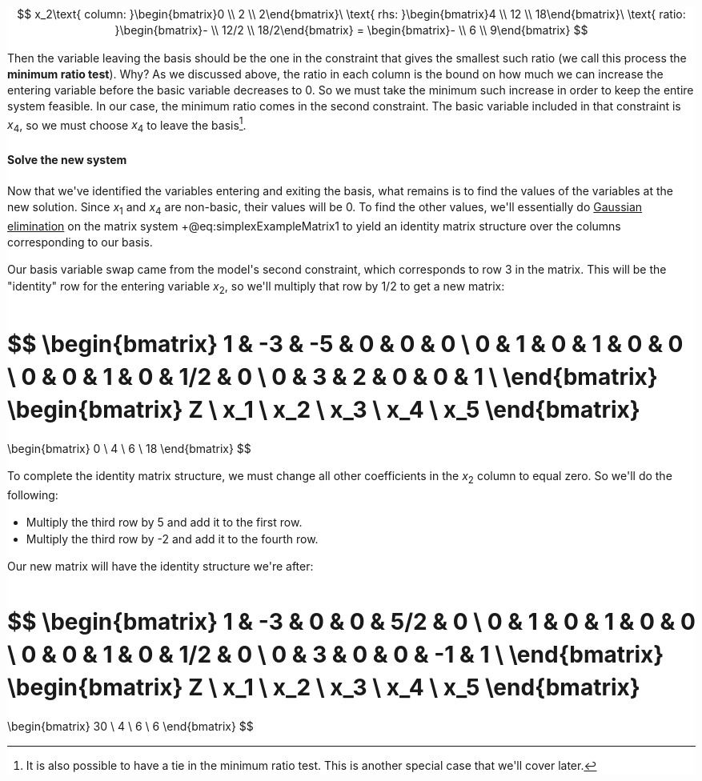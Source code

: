 $$
x_2\text{ column: }\begin{bmatrix}0 \\ 2 \\ 2\end{bmatrix}\
\text{ rhs: }\begin{bmatrix}4 \\ 12 \\ 18\end{bmatrix}\
\text{ ratio: }\begin{bmatrix}- \\ 12/2 \\ 18/2\end{bmatrix} = \begin{bmatrix}- \\ 6 \\ 9\end{bmatrix}
$$

Then the variable leaving the basis should be the one in the constraint that gives the smallest such ratio (we call this process the **minimum ratio test**). Why? As we discussed above, the ratio in each column is the bound on how much we can increase the entering variable before the basic variable decreases to 0. So we must take the minimum such increase in order to keep the entire system feasible. In our case, the minimum ratio comes in the second constraint. The basic variable included in that constraint is $x_4$, so we must choose $x_4$ to leave the basis[^exitingVariableTies].

[^exitingVariableTies]: It is also possible to have a tie in the minimum ratio test. This is another special case that we'll cover later.

<h4>Solve the new system</h4>

Now that we've identified the variables entering and exiting the basis, what remains is to find the values of the variables at the new solution. Since $x_1$ and $x_4$ are non-basic, their values will be 0. To find the other values, we'll essentially do [Gaussian elimination](https://en.wikipedia.org/wiki/Gaussian_elimination) on the matrix system +@eq:simplexExampleMatrix1 to yield an identity matrix structure over the columns corresponding to our basis.

Our basis variable swap came from the model's second constraint, which corresponds to row 3 in the matrix. This will be the "identity" row for the entering variable $x_2$, so we'll multiply that row by $1/2$ to get a new matrix:

$$
\begin{bmatrix}
1 & -3 & -5 & 0 & 0   & 0 \\
0 & 1  &  0 & 1 & 0   & 0 \\
0 & 0  &  1 & 0 & 1/2 & 0 \\
0 & 3  &  2 & 0 & 0   & 1 \\
\end{bmatrix}
\begin{bmatrix}
Z \\ x_1 \\ x_2 \\ x_3 \\ x_4 \\ x_5
\end{bmatrix}
=
\begin{bmatrix}
0 \\ 4 \\ 6 \\ 18
\end{bmatrix}
$$

To complete the identity matrix structure, we must change all other coefficients in the $x_2$ column to equal zero. So we'll do the following:

- Multiply the third row by 5 and add it to the first row.
- Multiply the third row by -2 and add it to the fourth row.

Our new matrix will have the identity structure we're after:

$$
\begin{bmatrix}
1 & -3 & 0 & 0 & 5/2 & 0 \\
0 & 1  & 0 & 1 & 0   & 0 \\
0 & 0  & 1 & 0 & 1/2 & 0 \\
0 & 3  & 0 & 0 & -1  & 1 \\
\end{bmatrix}
\begin{bmatrix}
Z \\ x_1 \\ x_2 \\ x_3 \\ x_4 \\ x_5
\end{bmatrix}
=
\begin{bmatrix}
30 \\ 4 \\ 6 \\ 6
\end{bmatrix}
$$


[^dantzigStory]: I'm not mentioning a lot of people by name in these notes, but I couldn't skip Dantzig. Mostly I wanted to bring up this famous story: A student comes late to class one day, sees two problems written on the board, and assumes they are the day's assigned homework. The problems are more difficult than usual, but he solves them. When he turns them in, the professor is elated - these weren't homework problems at all, but rather famous unsolved problems in the field! You can find several versions of this story out there, citing several different people as the supposed student. Turns out [this actually happened, and the student was Dantzig](https://www.snopes.com/fact-check/the-unsolvable-math-problem/#6oJOtz9WKFQUHhbw.99).
[^assumeLinear]: There's a neat story, quoting from @tspPursuit, in [this blog post](https://punkrockor.com/2014/04/29/happiness-is-assuming-the-world-is-linear/) (yes, OR blogs are a thing). It's specifically about Dantzig first introducing the simplex method during a talk in 1948, and more generally about understanding your assumptions 😀.
[^simplexNotKnownPoly]: Interestingly, several other linear programming algorithms have been devised whose theoretical properties seem to suggest they would be more efficient. But in practice that hasn't been the case. Simplex continues to be the best algorithm in practice for the widest array of problems.
[^cornerPointInfeasible]: There are corner-point infeasible solutions as well, which sit at intersections outside the feasible region
[^cornerPointsVertices]: I'm used to calling them vertices, but the textbook tends to call them corner-point solutions, which I like as a more helpful, descriptive term. I'll try to stick to corner-point solution for the notes, but I expect to slip up a few times, especially during lectures.
[^theoremDefinition]: For those that are not aware, a **theorem** is a mathematical statement that has been proven to be true, based on some set of standard axioms. Anything I cite as a theorem in these notes, you can be confident it holds true, even if we don't work through a rigorous proof.
[^simplexEveryVertex]: At least not generally - for common variants of the simplex method, there exist examples where every CPF solution is visited during execution ([@kleeMinty] is the first, most famous example). But this isn't usually an issue in practice.
[^oneThingToKnowAboutSimplex]: This is really the key takeaway from our whole discussion in this section, and if this is the only thing you remember about the simplex method 10 years from now I'll still be satisfied. This is the key insight, you can always re-learn the details later.
[^deltaChange]: The greek capital letter $\Delta$ is commonly used to denote an amount of change, and in these context is often read as "change in."
[^highestPerUnitChange]: Note that having the highest per-unit change doesn't necessarily make it the "best" choice in any particular way. It may be that choosing a different (but still improving) direction will mean that we finish the algorithm faster. But in general we can't tell beforehand, so we often just choose the direction with the highest change as convenient rule-of-thumb.
[^slackInterpretation]: Now might be a good time to check out the simplex visualization in +@sec:simplexVisualized and see if you understand the interpretation of the slack variable values in the solutions we've found.
[^standardToAugmentedNoProblem]: Note also that if you came to the equality-constrained problem ($\A\x=\b$) via a transformation from the inequality form ($\A\x\leq\b$) by adding slack variables, the slack variables themselves guarantee full row rank.
[^magicMatrixDerivation]: Sorry to just present this to you as if it's a mystical gift from the gods. We could have totally derived it ourselves, but I didn't think it was worth the class time.